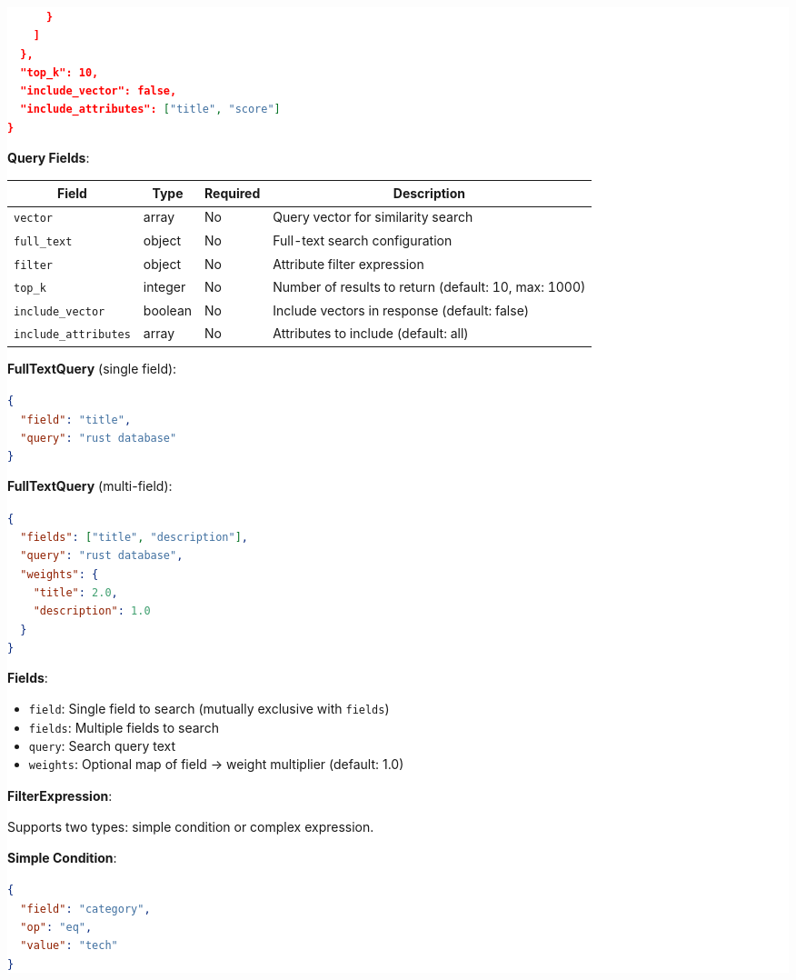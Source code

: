 ```json
      }
    ]
  },
  "top_k": 10,
  "include_vector": false,
  "include_attributes": ["title", "score"]
}
```

**Query Fields**:

| Field | Type | Required | Description |
|-------|------|----------|-------------|
| `vector` | array | No | Query vector for similarity search |
| `full_text` | object | No | Full-text search configuration |
| `filter` | object | No | Attribute filter expression |
| `top_k` | integer | No | Number of results to return (default: 10, max: 1000) |
| `include_vector` | boolean | No | Include vectors in response (default: false) |
| `include_attributes` | array | No | Attributes to include (default: all) |

**FullTextQuery** (single field):
```json
{
  "field": "title",
  "query": "rust database"
}
```

**FullTextQuery** (multi-field):
```json
{
  "fields": ["title", "description"],
  "query": "rust database",
  "weights": {
    "title": 2.0,
    "description": 1.0
  }
}
```

**Fields**:
- `field`: Single field to search (mutually exclusive with `fields`)
- `fields`: Multiple fields to search
- `query`: Search query text
- `weights`: Optional map of field → weight multiplier (default: 1.0)

**FilterExpression**:

Supports two types: simple condition or complex expression.

**Simple Condition**:
```json
{
  "field": "category",
  "op": "eq",
  "value": "tech"
}
```
